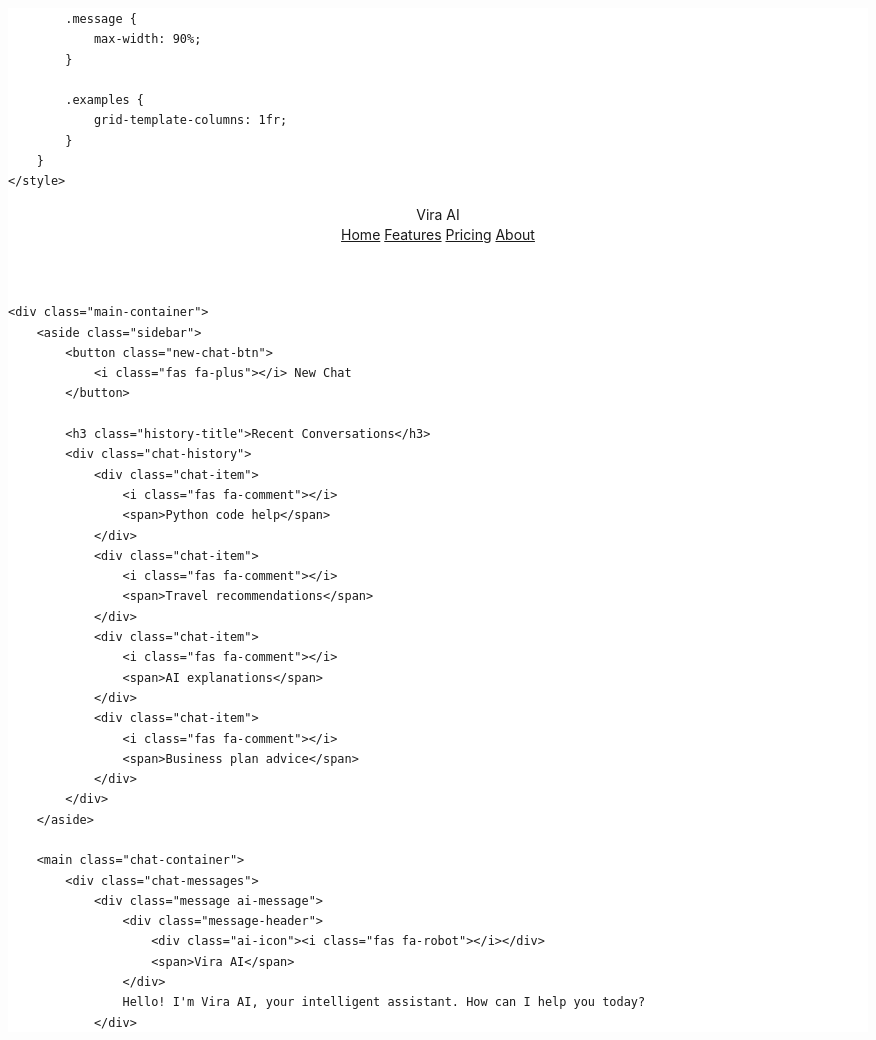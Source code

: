             .message {
                max-width: 90%;
            }
            
            .examples {
                grid-template-columns: 1fr;
            }
        }
    </style>
</head>
<body>
    <header class="header">
        <div class="logo">
            <div class="logo-icon"><i class="fas fa-robot"></i></div>
            <div class="logo-text">Vira AI</div>
        </div>
        <div class="nav-links">
            <a href="#" class="nav-link">Home</a>
            <a href="#" class="nav-link">Features</a>
            <a href="#" class="nav-link">Pricing</a>
            <a href="#" class="nav-link">About</a>
        </div>
    </header>

    <div class="main-container">
        <aside class="sidebar">
            <button class="new-chat-btn">
                <i class="fas fa-plus"></i> New Chat
            </button>
            
            <h3 class="history-title">Recent Conversations</h3>
            <div class="chat-history">
                <div class="chat-item">
                    <i class="fas fa-comment"></i>
                    <span>Python code help</span>
                </div>
                <div class="chat-item">
                    <i class="fas fa-comment"></i>
                    <span>Travel recommendations</span>
                </div>
                <div class="chat-item">
                    <i class="fas fa-comment"></i>
                    <span>AI explanations</span>
                </div>
                <div class="chat-item">
                    <i class="fas fa-comment"></i>
                    <span>Business plan advice</span>
                </div>
            </div>
        </aside>

        <main class="chat-container">
            <div class="chat-messages">
                <div class="message ai-message">
                    <div class="message-header">
                        <div class="ai-icon"><i class="fas fa-robot"></i></div>
                        <span>Vira AI</span>
                    </div>
                    Hello! I'm Vira AI, your intelligent assistant. How can I help you today?
                </div>
                